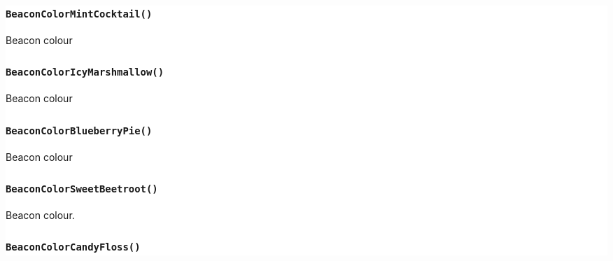 








<div id="BeaconColorMintCocktail"></div>
<h3><code>BeaconColorMintCocktail()</code>
  
</h3>

Beacon colour










<div id="BeaconColorIcyMarshmallow"></div>
<h3><code>BeaconColorIcyMarshmallow()</code>
  
</h3>

Beacon colour










<div id="BeaconColorBlueberryPie"></div>
<h3><code>BeaconColorBlueberryPie()</code>
  
</h3>

Beacon colour










<div id="BeaconColorSweetBeetroot"></div>
<h3><code>BeaconColorSweetBeetroot()</code>
  
</h3>

Beacon colour.










<div id="BeaconColorCandyFloss"></div>
<h3><code>BeaconColorCandyFloss()</code>
  
</h3>
